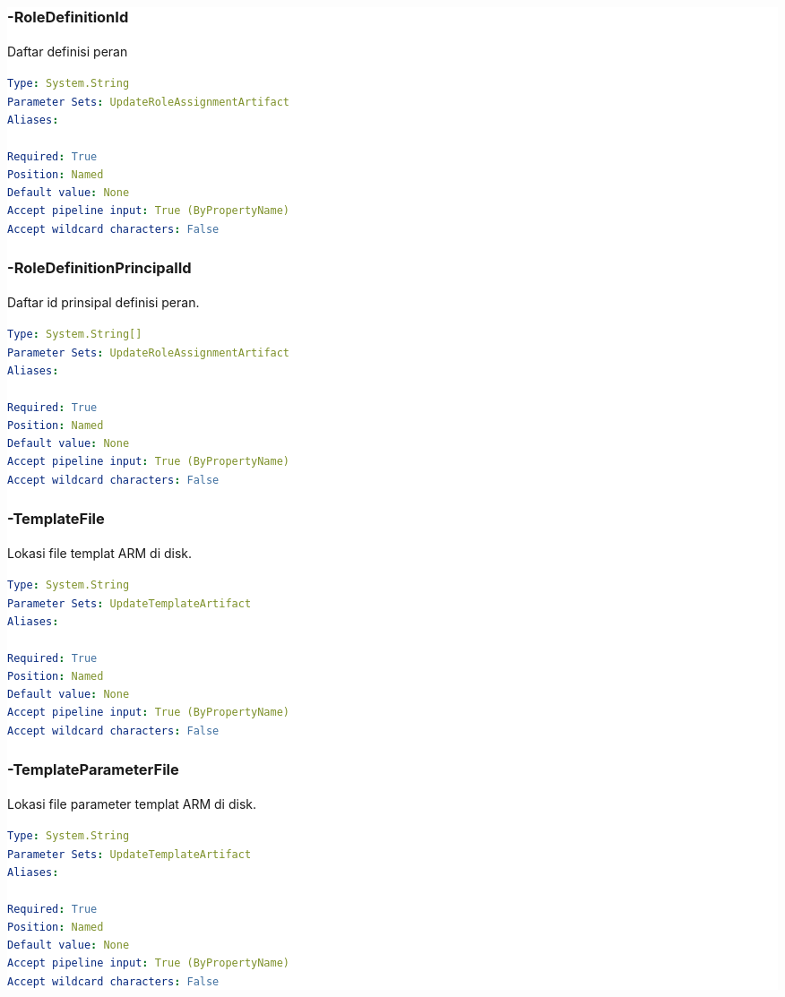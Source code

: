 ### -RoleDefinitionId
Daftar definisi peran

```yaml
Type: System.String
Parameter Sets: UpdateRoleAssignmentArtifact
Aliases:

Required: True
Position: Named
Default value: None
Accept pipeline input: True (ByPropertyName)
Accept wildcard characters: False
```

### -RoleDefinitionPrincipalId
Daftar id prinsipal definisi peran.

```yaml
Type: System.String[]
Parameter Sets: UpdateRoleAssignmentArtifact
Aliases:

Required: True
Position: Named
Default value: None
Accept pipeline input: True (ByPropertyName)
Accept wildcard characters: False
```

### -TemplateFile
Lokasi file templat ARM di disk.

```yaml
Type: System.String
Parameter Sets: UpdateTemplateArtifact
Aliases:

Required: True
Position: Named
Default value: None
Accept pipeline input: True (ByPropertyName)
Accept wildcard characters: False
```

### -TemplateParameterFile
Lokasi file parameter templat ARM di disk.

```yaml
Type: System.String
Parameter Sets: UpdateTemplateArtifact
Aliases:

Required: True
Position: Named
Default value: None
Accept pipeline input: True (ByPropertyName)
Accept wildcard characters: False
```
